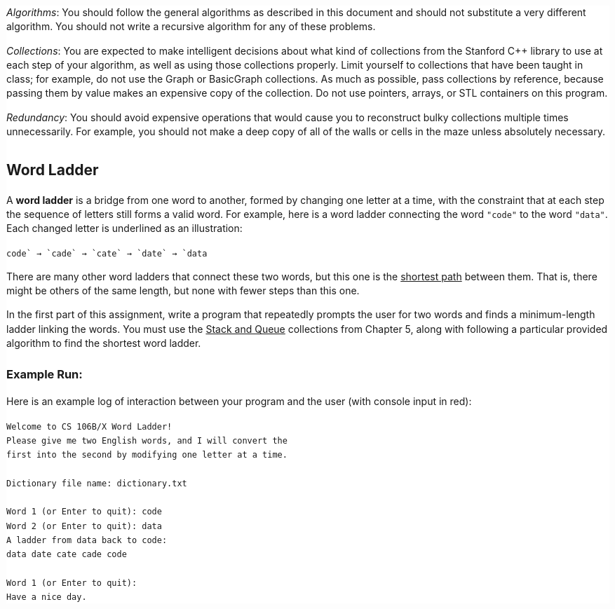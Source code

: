 *Algorithms*: You should follow the general algorithms as described in this document and should not substitute a very different algorithm. You should not write a recursive algorithm for any of these problems.

*Collections*: You are expected to make intelligent decisions about what kind of collections from the Stanford C++ library to use at each step of your algorithm, as well as using those collections properly. Limit yourself to collections that have been taught in class; for example, do not use the Graph or BasicGraph collections. As much as possible, pass collections by reference, because passing them by value makes an expensive copy of the collection. Do not use pointers, arrays, or STL containers on this program.

*Redundancy*: You should avoid expensive operations that would cause you to reconstruct bulky collections multiple times unnecessarily. For example, you should not make a deep copy of all of the walls or cells in the maze unless absolutely necessary.



## Word Ladder

A **word ladder** is a bridge from one word to another, formed by changing one letter at a time, with the constraint that at each step the sequence of letters still forms a valid word. For example, here is a word ladder connecting the word `"code"` to the word `"data"`. Each changed letter is underlined as an illustration:

```
code` → `cade` → `cate` → `date` → `data
```

There are many other word ladders that connect these two words, but this one is the <u>shortest path</u> between them. That is, there might be others of the same length, but none with fewer steps than this one.

In the first part of this assignment, write a program that repeatedly prompts the user for two words and finds a minimum-length ladder linking the words. You must use the <u>Stack and Queue</u> collections from Chapter 5, along with following a particular provided algorithm to find the shortest word ladder.

### Example Run:

Here is an example log of interaction between your program and the user (with console input in red):



```
Welcome to CS 106B/X Word Ladder!
Please give me two English words, and I will convert the
first into the second by modifying one letter at a time.

Dictionary file name: dictionary.txt

Word 1 (or Enter to quit): code 
Word 2 (or Enter to quit): data 
A ladder from data back to code:
data date cate cade code

Word 1 (or Enter to quit): 
Have a nice day.
```

